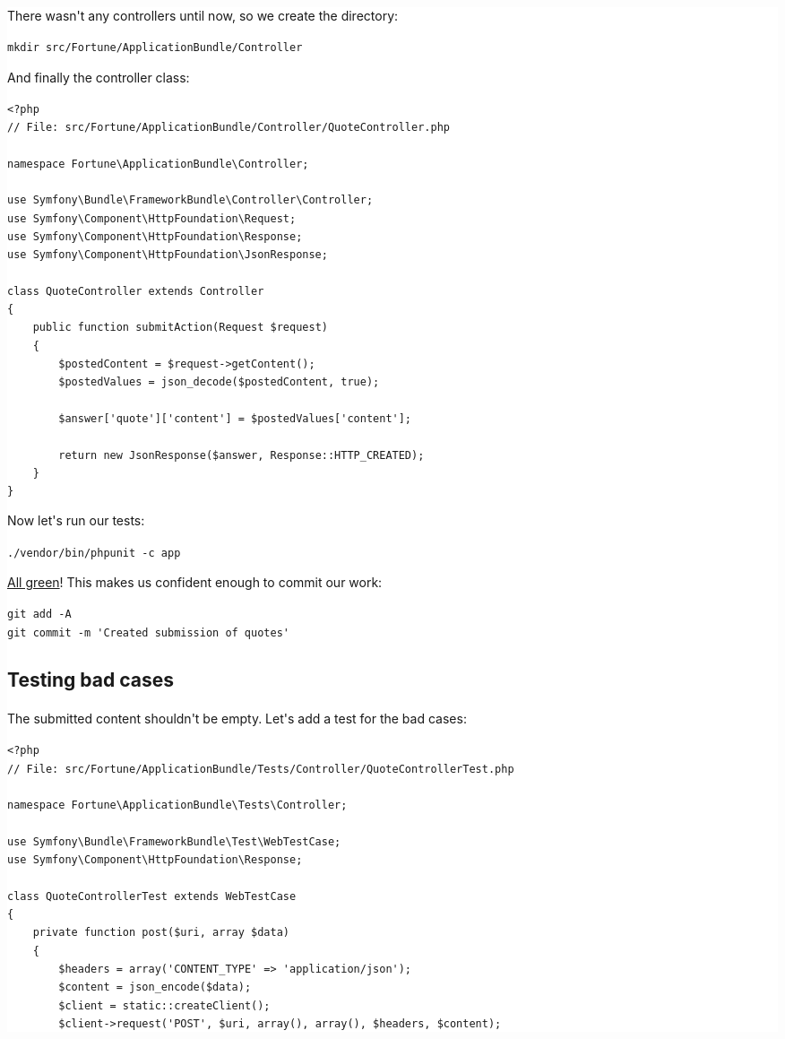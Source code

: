 There wasn't any controllers until now, so we create the directory:

    mkdir src/Fortune/ApplicationBundle/Controller

And finally the controller class:

    <?php
    // File: src/Fortune/ApplicationBundle/Controller/QuoteController.php

    namespace Fortune\ApplicationBundle\Controller;

    use Symfony\Bundle\FrameworkBundle\Controller\Controller;
    use Symfony\Component\HttpFoundation\Request;
    use Symfony\Component\HttpFoundation\Response;
    use Symfony\Component\HttpFoundation\JsonResponse;

    class QuoteController extends Controller
    {
        public function submitAction(Request $request)
        {
            $postedContent = $request->getContent();
            $postedValues = json_decode($postedContent, true);

            $answer['quote']['content'] = $postedValues['content'];

            return new JsonResponse($answer, Response::HTTP_CREATED);
        }
    }

Now let's run our tests:

    ./vendor/bin/phpunit -c app

[All green](https://www.youtube.com/watch?v=lFeLDc2CzOs)! This makes us
confident enough to commit our work:

    git add -A
    git commit -m 'Created submission of quotes'

## Testing bad cases

The submitted content shouldn't be empty. Let's add a test for the bad cases:

    <?php
    // File: src/Fortune/ApplicationBundle/Tests/Controller/QuoteControllerTest.php

    namespace Fortune\ApplicationBundle\Tests\Controller;

    use Symfony\Bundle\FrameworkBundle\Test\WebTestCase;
    use Symfony\Component\HttpFoundation\Response;

    class QuoteControllerTest extends WebTestCase
    {
        private function post($uri, array $data)
        {
            $headers = array('CONTENT_TYPE' => 'application/json');
            $content = json_encode($data);
            $client = static::createClient();
            $client->request('POST', $uri, array(), array(), $headers, $content);
